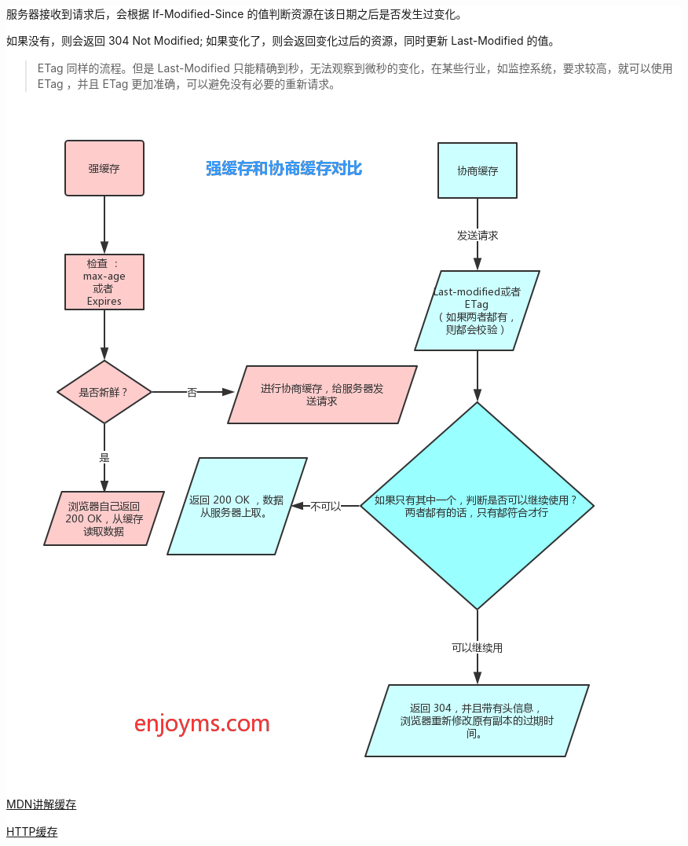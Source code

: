 服务器接收到请求后，会根据 If-Modified-Since 的值判断资源在该日期之后是否发生过变化。

如果没有，则会返回 304 Not Modified; 如果变化了，则会返回变化过后的资源，同时更新 Last-Modified 的值。

> ETag 同样的流程。但是 Last-Modified 只能精确到秒，无法观察到微秒的变化，在某些行业，如监控系统，要求较高，就可以使用 ETag ，并且 ETag 更加准确，可以避免没有必要的重新请求。

![image-20181108171752237](/images/image-20181108171752237.png)

[MDN讲解缓存](https://developer.mozilla.org/zh-CN/docs/Web/HTTP/Caching_FAQ)

[HTTP缓存](https://juejin.im/post/5bdeabbbe51d4505466cd741)
